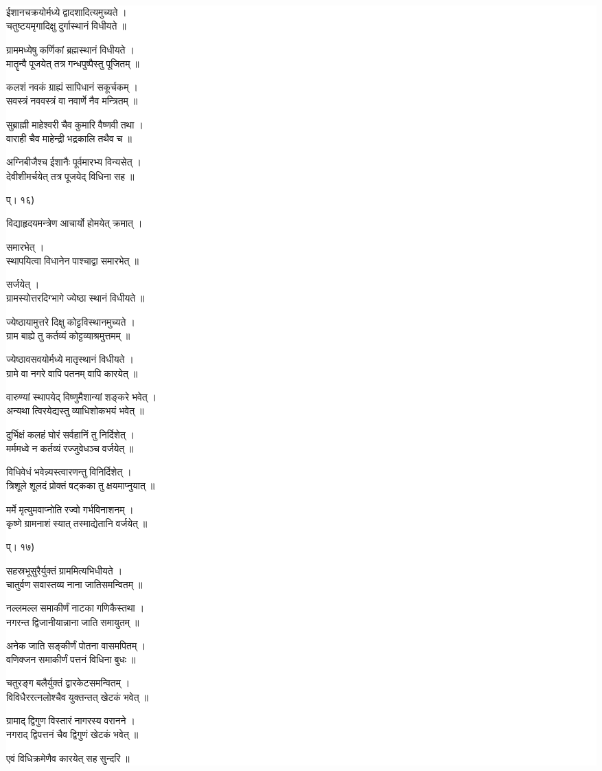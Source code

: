 ईशानचक्रयोर्मध्ये द्वादशादित्यमुच्यते ।  
चतुष्टयमृगादिक्षु दुर्गास्थानं विधीयते ॥  
  
ग्राममध्येषु कर्णिकां ब्रह्मस्थानं विधीयते ।  
मातॄन्वै पूजयेत् तत्र गन्धपुष्पैस्तु पूजितम् ॥  
  
कलशं नवकं ग्राह्यं सापिधानं सकूर्चकम् ।  
सवस्त्रं नववस्त्रं वा नवार्णे नैव मन्त्रितम् ॥  
  
सुब्राह्मी माहेश्वरी चैव कुमारि वैष्णवी तथा ।  
वाराही चैव माहेन्द्री भद्रकालि तथैव च ॥  
  
अग्निबीजैश्च ईशानैः पूर्वमारभ्य विन्यसेत् ।  
देवीशीमर्चयेत् तत्र पूजयेद् विधिना सह ॥  
  
प्। १६)  
  
विद्याहृदयमन्त्रेण आचार्यो होमयेत् क्रमात् ।  
  
समारभेत् ।  
स्थापयित्वा विधानेन पाश्चाद्वा समारभेत् ॥  
  
सर्जयेत् ।  
ग्रामस्योत्तरदिग्भागे ज्येष्ठा स्थानं विधीयते ॥  
  
ज्येष्ठायामुत्तरे दिक्षु कोट्टविस्थानमुच्यते ।  
ग्राम बाह्ये तु कर्तव्यं कोट्टव्याश्रमुत्तमम् ॥  
  
ज्येष्ठावसवयोर्मध्ये मातृस्थानं विधीयते ।  
ग्रामे वा नगरे वापि पतनम् वापि कारयेत् ॥  
  
वारुण्यां स्थापयेद् विष्णुमैशान्यां शङ्करे भवेत् ।  
अन्यथा त्विरयेद्यस्तु व्याधिशोकभयं भवेत् ॥  
  
दुर्भिक्षं कलहं घोरं सर्वहानिं तु निर्दिशेत् ।  
मर्ममध्वे न कर्तव्यं रज्जुवेधञ्च वर्जयेत् ॥  
  
विधिवेधं भवेन्न्यस्त्वारणन्तु विनिर्दिशेत् ।  
त्रिशूले शूलदं प्रोक्तं षट्कका तु क्षयमाप्नुयात् ॥  
  
मर्मे मृत्युमवाप्नोति रज्वो गर्भविनाशनम् ।  
कृष्णे ग्रामनाशं स्यात् तस्माद्येतानि वर्जयेत् ॥  
  
प्। १७)  
  
सहस्रभूसुरैर्युक्तं ग्राममित्यभिधीयते ।  
चातुर्वण सवास्तव्य नाना जातिसमन्वितम् ॥  
  
नल्लमल्ल समाकीर्णं नाटका गणिकैस्तथा ।  
नगरन्त द्विजानीयान्नाना जाति समायुतम् ॥  
  
अनेक जाति सङ्कीर्णं पोतना वासमपितम् ।  
वणिक्जन समाकीर्णं पत्तनं विधिना बुधः ॥  
  
चतुरङ्ग बलैर्युक्तं द्वारकेटसमन्वितम् ।  
विविधैररत्नलोश्चैव युक्तन्तत् खेटकं भवेत् ॥  
  
ग्रामाद् द्विगुण विस्तारं नागरस्य वरानने ।  
नगराद् द्विपत्तनं चैव द्विगुणं खेटकं भवेत् ॥  
  
एवं विधिक्रमेणैव कारयेत् सह सुन्दरि ॥  
  